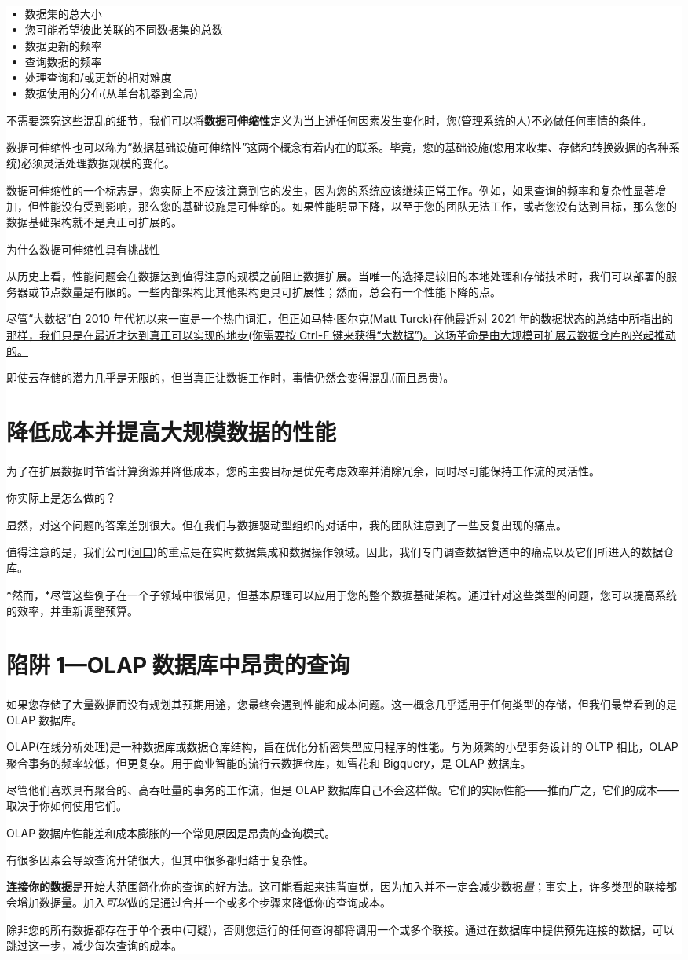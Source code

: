 *   数据集的总大小
*   您可能希望彼此关联的不同数据集的总数
*   数据更新的频率
*   查询数据的频率
*   处理查询和/或更新的相对难度
*   数据使用的分布(从单台机器到全局)

不需要深究这些混乱的细节，我们可以将**数据可伸缩性**定义为当上述任何因素发生变化时，您(管理系统的人)不必做任何事情的条件。

数据可伸缩性也可以称为“数据基础设施可伸缩性”这两个概念有着内在的联系。毕竟，您的基础设施(您用来收集、存储和转换数据的各种系统)必须灵活处理数据规模的变化。

数据可伸缩性的一个标志是，您实际上不应该注意到它的发生，因为您的系统应该继续正常工作。例如，如果查询的频率和复杂性显著增加，但性能没有受到影响，那么您的基础设施是可伸缩的。如果性能明显下降，以至于您的团队无法工作，或者您没有达到目标，那么您的数据基础架构就不是真正可扩展的。

为什么数据可伸缩性具有挑战性

从历史上看，性能问题会在数据达到值得注意的规模之前阻止数据扩展。当唯一的选择是较旧的本地处理和存储技术时，我们可以部署的服务器或节点数量是有限的。一些内部架构比其他架构更具可扩展性；然而，总会有一个性能下降的点。

尽管“大数据”自 2010 年代初以来一直是一个热门词汇，但正如马特·图尔克(Matt Turck)在他最近对 2021 年的[数据状态的总结中所指出的那样，我们只是在最近才达到真正可以实现的地步(你需要按 Ctrl-F 键来获得“大数据”)。这场革命是由大规模可扩展云数据仓库的兴起推动的。](https://mattturck.com/data2021/)

即使云存储的潜力几乎是无限的，但当真正让数据工作时，事情仍然会变得混乱(而且昂贵)。

# 降低成本并提高大规模数据的性能

为了在扩展数据时节省计算资源并降低成本，您的主要目标是优先考虑效率并消除冗余，同时尽可能保持工作流的灵活性。

你实际上是怎么做的？

显然，对这个问题的答案差别很大。但在我们与数据驱动型组织的对话中，我的团队注意到了一些反复出现的痛点。

值得注意的是，我们公司([河口](https://www.estuary.dev/))的重点是在实时数据集成和数据操作领域。因此，我们专门调查数据管道中的痛点以及它们所进入的数据仓库。

*然而，*尽管这些例子在一个子领域中很常见，但基本原理可以应用于您的整个数据基础架构。通过针对这些类型的问题，您可以提高系统的效率，并重新调整预算。

# 陷阱 1—OLAP 数据库中昂贵的查询

如果您存储了大量数据而没有规划其预期用途，您最终会遇到性能和成本问题。这一概念几乎适用于任何类型的存储，但我们最常看到的是 OLAP 数据库。

OLAP(在线分析处理)是一种数据库或数据仓库结构，旨在优化分析密集型应用程序的性能。与为频繁的小型事务设计的 OLTP 相比，OLAP 聚合事务的频率较低，但更复杂。用于商业智能的流行云数据仓库，如雪花和 Bigquery，是 OLAP 数据库。

尽管他们喜欢具有聚合的、高吞吐量的事务的工作流，但是 OLAP 数据库自己不会这样做。它们的实际性能——推而广之，它们的成本——取决于你如何使用它们。

OLAP 数据库性能差和成本膨胀的一个常见原因是昂贵的查询模式。

有很多因素会导致查询开销很大，但其中很多都归结于复杂性。

**连接你的数据**是开始大范围简化你的查询的好方法。这可能看起来违背直觉，因为加入并不一定会减少数据*量*；事实上，许多类型的联接都会增加数据量。加入*可以*做的是通过合并一个或多个步骤来降低你的查询成本。

除非您的所有数据都存在于单个表中(可疑)，否则您运行的任何查询都将调用一个或多个联接。通过在数据库中提供预先连接的数据，可以跳过这一步，减少每次查询的成本。
